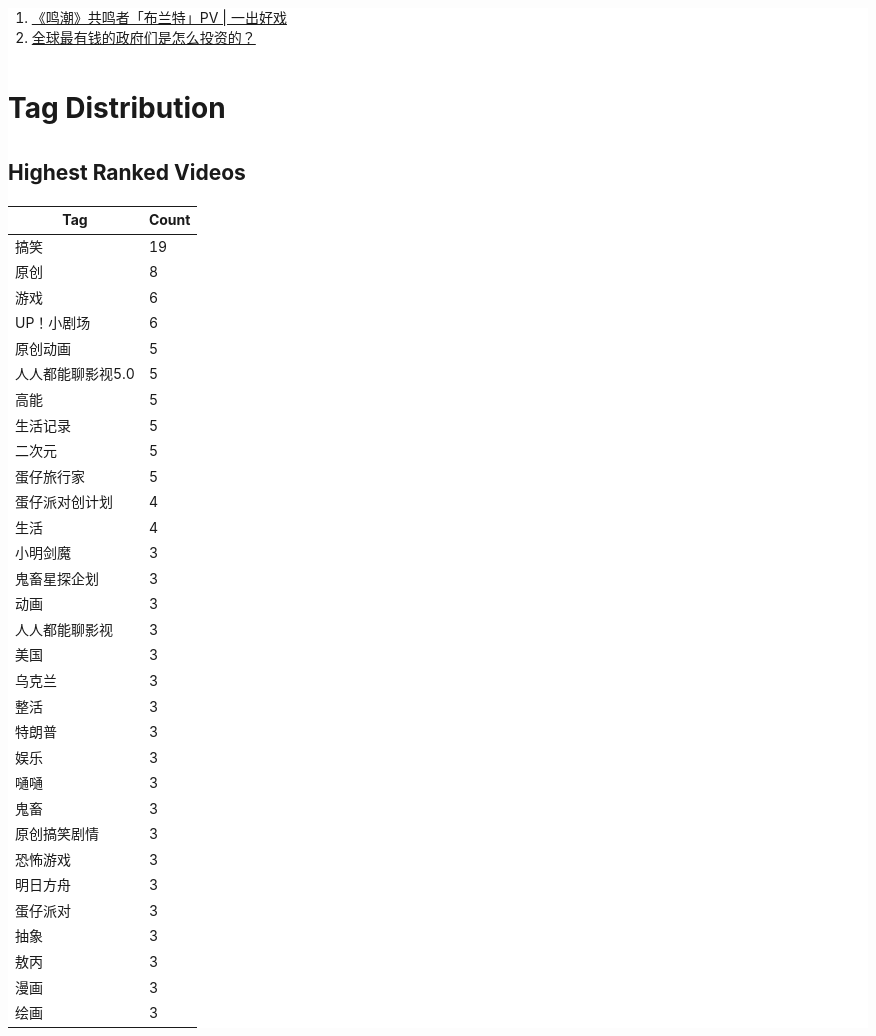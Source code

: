 1. [《鸣潮》共鸣者「布兰特」PV | 一出好戏](https://www.bilibili.com/video/BV1259BYxENJ)
1. [全球最有钱的政府们是怎么投资的？](https://www.bilibili.com/video/BV1K19FYDEiR)

# Tag Distribution
## Highest Ranked Videos


| Tag | Count |
| --- | --- |
| 搞笑 | 19 |
| 原创 | 8 |
| 游戏 | 6 |
| UP！小剧场 | 6 |
| 原创动画 | 5 |
| 人人都能聊影视5.0 | 5 |
| 高能 | 5 |
| 生活记录 | 5 |
| 二次元 | 5 |
| 蛋仔旅行家 | 5 |
| 蛋仔派对创计划 | 4 |
| 生活 | 4 |
| 小明剑魔 | 3 |
| 鬼畜星探企划 | 3 |
| 动画 | 3 |
| 人人都能聊影视 | 3 |
| 美国 | 3 |
| 乌克兰 | 3 |
| 整活 | 3 |
| 特朗普 | 3 |
| 娱乐 | 3 |
| 嗵嗵 | 3 |
| 鬼畜 | 3 |
| 原创搞笑剧情 | 3 |
| 恐怖游戏 | 3 |
| 明日方舟 | 3 |
| 蛋仔派对 | 3 |
| 抽象 | 3 |
| 敖丙 | 3 |
| 漫画 | 3 |
| 绘画 | 3 |